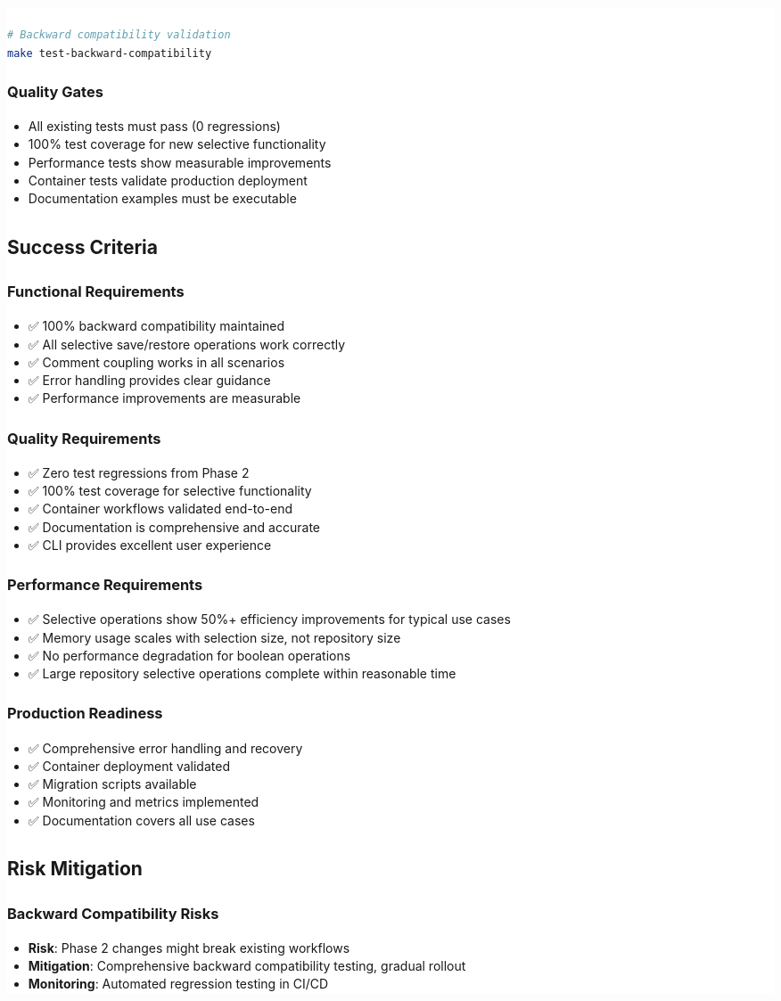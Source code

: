 ```bash

# Backward compatibility validation
make test-backward-compatibility
```

### Quality Gates
- All existing tests must pass (0 regressions)
- 100% test coverage for new selective functionality
- Performance tests show measurable improvements
- Container tests validate production deployment
- Documentation examples must be executable

## Success Criteria

### Functional Requirements
- ✅ 100% backward compatibility maintained
- ✅ All selective save/restore operations work correctly
- ✅ Comment coupling works in all scenarios
- ✅ Error handling provides clear guidance
- ✅ Performance improvements are measurable

### Quality Requirements
- ✅ Zero test regressions from Phase 2
- ✅ 100% test coverage for selective functionality
- ✅ Container workflows validated end-to-end
- ✅ Documentation is comprehensive and accurate
- ✅ CLI provides excellent user experience

### Performance Requirements
- ✅ Selective operations show 50%+ efficiency improvements for typical use cases
- ✅ Memory usage scales with selection size, not repository size
- ✅ No performance degradation for boolean operations
- ✅ Large repository selective operations complete within reasonable time

### Production Readiness
- ✅ Comprehensive error handling and recovery
- ✅ Container deployment validated
- ✅ Migration scripts available
- ✅ Monitoring and metrics implemented
- ✅ Documentation covers all use cases

## Risk Mitigation

### Backward Compatibility Risks
- **Risk**: Phase 2 changes might break existing workflows
- **Mitigation**: Comprehensive backward compatibility testing, gradual rollout
- **Monitoring**: Automated regression testing in CI/CD
